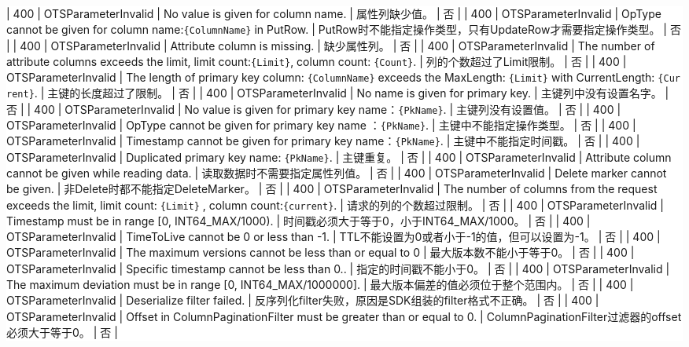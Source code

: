 | 400        | OTSParameterInvalid    | No value is given for column name.                                                                                                                                                | 属性列缺少值。                                                                  | 否  |
| 400        | OTSParameterInvalid    | OpType cannot be given for column name:`{ColumnName}` in PutRow.                                                                                             | PutRow时不能指定操作类型，只有UpdateRow才需要指定操作类型。                                    | 否  |
| 400        | OTSParameterInvalid    | Attribute column is missing.                                                                                                                                                      | 缺少属性列。                                                                   | 否  |
| 400        | OTSParameterInvalid    | The number of attribute columns exceeds the limit, limit count:`{Limit}`, column count: `{Count}`.                                      | 列的个数超过了Limit限制。                                                          | 否  |
| 400        | OTSParameterInvalid    | The length of primary key column: `{ColumnName}` exceeds the MaxLength: `{Limit}` with CurrentLength: `{Current}`. | 主键的长度超过了限制。                                                              | 否  |
| 400        | OTSParameterInvalid    | No name is given for primary key.                                                                                                                                                 | 主键列中没有设置名字。                                                              | 否  |
| 400        | OTSParameterInvalid    | No value is given for primary key name：`{PkName}`.                                                                                                           | 主键列没有设置值。                                                                | 否  |
| 400        | OTSParameterInvalid    | OpType cannot be given for primary key name ：`{PkName}`.                                                                                                     | 主键中不能指定操作类型。                                                             | 否  |
| 400        | OTSParameterInvalid    | Timestamp cannot be given for primary key name：`{PkName}`.                                                                                                   | 主键中不能指定时间戳。                                                              | 否  |
| 400        | OTSParameterInvalid    | Duplicated primary key name: `{PkName}`.                                                                                                                     | 主键重复。                                                                    | 否  |
| 400        | OTSParameterInvalid    | Attribute column cannot be given while reading data.                                                                                                                              | 读取数据时不需要指定属性列值。                                                          | 否  |
| 400        | OTSParameterInvalid    | Delete marker cannot be given.                                                                                                                                                    | 非Delete时都不能指定DeleteMarker。                                               | 否  |
| 400        | OTSParameterInvalid    | The number of columns from the request exceeds the limit, limit count: `{Limit}` , column count:`{current}`.                            | 请求的列的个数超过限制。                                                             | 否  |
| 400        | OTSParameterInvalid    | Timestamp must be in range \[0, INT64_MAX/1000).                                                                                                                                  | 时间戳必须大于等于0，小于INT64_MAX/1000。                                             | 否  |
| 400        | OTSParameterInvalid    | TimeToLive cannot be 0 or less than -1.                                                                                                                                           | TTL不能设置为0或者小于-1的值，但可以设置为-1。                                              | 否  |
| 400        | OTSParameterInvalid    | The maximum versions cannot be less than or equal to 0                                                                                                                            | 最大版本数不能小于等于0。                                                            | 否  |
| 400        | OTSParameterInvalid    | Specific timestamp cannot be less than 0..                                                                                                                                        | 指定的时间戳不能小于0。                                                             | 否  |
| 400        | OTSParameterInvalid    | The maximum deviation must be in range \[0, INT64_MAX/1000000\].                                                                                                                  | 最大版本偏差的值必须位于整个范围内。                                                       | 否  |
| 400        | OTSParameterInvalid    | Deserialize filter failed.                                                                                                                                                        | 反序列化filter失败，原因是SDK组装的filter格式不正确。                                       | 否  |
| 400        | OTSParameterInvalid    | Offset in ColumnPaginationFilter must be greater than or equal to 0.                                                                                                              | ColumnPaginationFilter过滤器的offset必须大于等于0。                                 | 否  |
